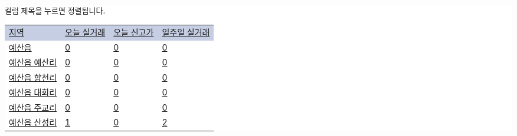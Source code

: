 <font size='small' style='font-size: small;'>컬럼 제목을 누르면 정렬됩니다.</font>
<table class="sortable">
  <tr style='background-color: rgba(114, 132, 186,0.4);'>
    <td id="region"><a href="#">지역</a></td>
    <td id="today"><a href="#">오늘 실거래</a></td>
    <td id="today_new"><a href="#">오늘 신고가</a></td>
    <td id="week"><a href="#">일주일 실거래</a></td>
  </tr>

  
  <tr class="item">
    <td><a href="충청남도예산군예산읍">예산읍</a></td>
    <td><a href="충청남도예산군예산읍">0</a></td>
    <td><a href="충청남도예산군예산읍">0</a></td>
    <td><a href="충청남도예산군예산읍">0</a></td>
  </tr>
    

  <tr class="item">
    <td><a href="충청남도예산군예산읍예산리">예산읍 예산리</a></td>
    <td><a href="충청남도예산군예산읍예산리">0</a></td>
    <td><a href="충청남도예산군예산읍예산리">0</a></td>
    <td><a href="충청남도예산군예산읍예산리">0</a></td>
  </tr>
    

  <tr class="item">
    <td><a href="충청남도예산군예산읍향천리">예산읍 향천리</a></td>
    <td><a href="충청남도예산군예산읍향천리">0</a></td>
    <td><a href="충청남도예산군예산읍향천리">0</a></td>
    <td><a href="충청남도예산군예산읍향천리">0</a></td>
  </tr>
    

  <tr class="item">
    <td><a href="충청남도예산군예산읍대회리">예산읍 대회리</a></td>
    <td><a href="충청남도예산군예산읍대회리">0</a></td>
    <td><a href="충청남도예산군예산읍대회리">0</a></td>
    <td><a href="충청남도예산군예산읍대회리">0</a></td>
  </tr>
    

  <tr class="item">
    <td><a href="충청남도예산군예산읍주교리">예산읍 주교리</a></td>
    <td><a href="충청남도예산군예산읍주교리">0</a></td>
    <td><a href="충청남도예산군예산읍주교리">0</a></td>
    <td><a href="충청남도예산군예산읍주교리">0</a></td>
  </tr>
    

  <tr class="item">
    <td><a href="충청남도예산군예산읍산성리">예산읍 산성리</a></td>
    <td><a href="충청남도예산군예산읍산성리">1</a></td>
    <td><a href="충청남도예산군예산읍산성리">0</a></td>
    <td><a href="충청남도예산군예산읍산성리">2</a></td>
  </tr>
    